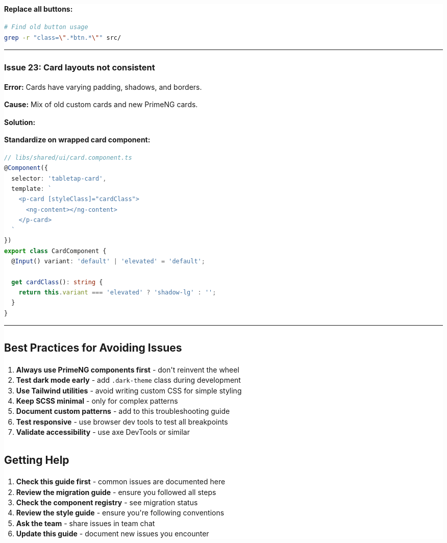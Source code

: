 **Replace all buttons:**
```bash
# Find old button usage
grep -r "class=\".*btn.*\"" src/
```

---

### Issue 23: Card layouts not consistent

**Error:**
Cards have varying padding, shadows, and borders.

**Cause:** Mix of old custom cards and new PrimeNG cards.

**Solution:**

**Standardize on wrapped card component:**
```typescript
// libs/shared/ui/card.component.ts
@Component({
  selector: 'tabletap-card',
  template: `
    <p-card [styleClass]="cardClass">
      <ng-content></ng-content>
    </p-card>
  `
})
export class CardComponent {
  @Input() variant: 'default' | 'elevated' = 'default';

  get cardClass(): string {
    return this.variant === 'elevated' ? 'shadow-lg' : '';
  }
}
```

---

## Best Practices for Avoiding Issues

1. **Always use PrimeNG components first** - don't reinvent the wheel
2. **Test dark mode early** - add `.dark-theme` class during development
3. **Use Tailwind utilities** - avoid writing custom CSS for simple styling
4. **Keep SCSS minimal** - only for complex patterns
5. **Document custom patterns** - add to this troubleshooting guide
6. **Test responsive** - use browser dev tools to test all breakpoints
7. **Validate accessibility** - use axe DevTools or similar

## Getting Help

1. **Check this guide first** - common issues are documented here
2. **Review the migration guide** - ensure you followed all steps
3. **Check the component registry** - see migration status
4. **Review the style guide** - ensure you're following conventions
5. **Ask the team** - share issues in team chat
6. **Update this guide** - document new issues you encounter

